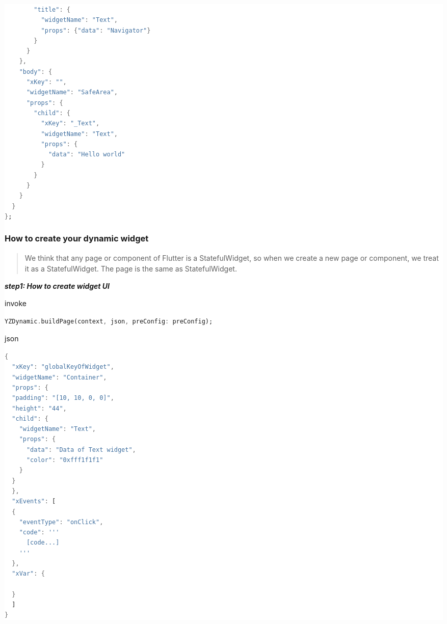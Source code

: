 ```dart
        "title": {
          "widgetName": "Text",
          "props": {"data": "Navigator"}
        }
      }
    },
    "body": {
      "xKey": "",
      "widgetName": "SafeArea",
      "props": {
        "child": {
          "xKey": "_Text",
          "widgetName": "Text",
          "props": {
            "data": "Hello world"
          }
        }
      }
    }
  }      
};
```
### How to create your dynamic widget
> We think that any page or component of Flutter is a StatefulWidget, so when we create a new page or component, we treat it as a StatefulWidget. The page is the same as StatefulWidget.

***step1: How to create widget UI***

invoke
```dart
YZDynamic.buildPage(context, json, preConfig: preConfig);
```

json
```dart
{
  "xKey": "globalKeyOfWidget", 
  "widgetName": "Container",      
  "props": { 
  "padding": "[10, 10, 0, 0]",
  "height": "44",
  "child": {
    "widgetName": "Text", 
    "props": {
      "data": "Data of Text widget",
      "color": "0xfff1f1f1"
    }    
  }
  },
  "xEvents": [
  {
    "eventType": "onClick",
    "code": '''
      [code...]      
    '''
  },
  "xVar": {
  
  }
  ]           
}
```